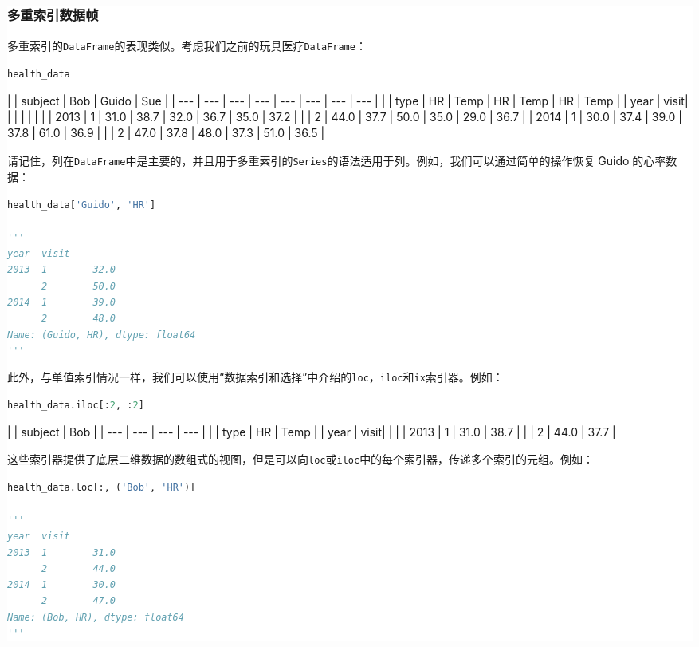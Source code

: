 ### 多重索引数据帧

多重索引的`DataFrame`的表现类似。考虑我们之前的玩具医疗``DataFrame``：

```py
health_data
```

|  | subject | Bob | Guido | Sue |
| --- | --- | --- | --- | --- | --- | --- | --- |
|  | type | HR | Temp | HR | Temp | HR | Temp |
| year | visit|  |  |  |  |  | |
| 2013 | 1 | 31.0 | 38.7 | 32.0 | 36.7 | 35.0 | 37.2 |
| | 2 | 44.0 | 37.7 | 50.0 | 35.0 | 29.0 | 36.7 |
| 2014 | 1 | 30.0 | 37.4 | 39.0 | 37.8 | 61.0 | 36.9 |
| | 2 | 47.0 | 37.8 | 48.0 | 37.3 | 51.0 | 36.5 |

请记住，列在``DataFrame``中是主要的，并且用于多重索引的``Series``的语法适用于列。例如，我们可以通过简单的操作恢复 Guido 的心率数据：

```py
health_data['Guido', 'HR']

'''
year  visit
2013  1        32.0
      2        50.0
2014  1        39.0
      2        48.0
Name: (Guido, HR), dtype: float64
'''
```

此外，与单值索引情况一样，我们可以使用“数据索引和选择”中介绍的``loc``，``iloc``和``ix``索引器。例如：

```py
health_data.iloc[:2, :2]
```

|  | subject | Bob |
| --- | --- | --- | --- |
|  | type | HR | Temp |
| year | visit|  | |
| 2013 | 1 | 31.0 | 38.7 |
| | 2 | 44.0 | 37.7 |

这些索引器提供了底层二维数据的数组式的视图，但是可以向``loc``或``iloc``中的每个索引器，传递多个索引的元组。例如：

```py
health_data.loc[:, ('Bob', 'HR')]

'''
year  visit
2013  1        31.0
      2        44.0
2014  1        30.0
      2        47.0
Name: (Bob, HR), dtype: float64
'''
```
